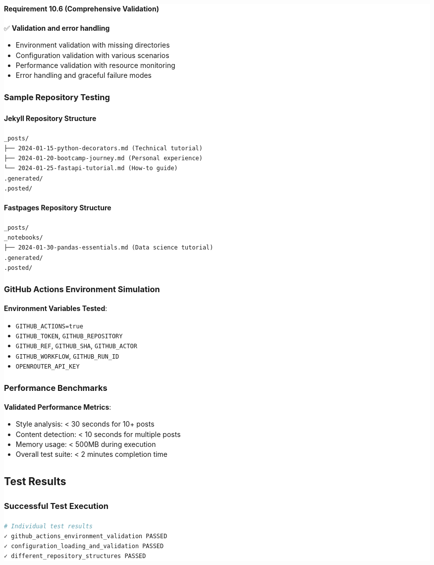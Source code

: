 #### Requirement 10.6 (Comprehensive Validation)
✅ **Validation and error handling**
- Environment validation with missing directories
- Configuration validation with various scenarios
- Performance validation with resource monitoring
- Error handling and graceful failure modes

### Sample Repository Testing

#### Jekyll Repository Structure
```
_posts/
├── 2024-01-15-python-decorators.md (Technical tutorial)
├── 2024-01-20-bootcamp-journey.md (Personal experience)
└── 2024-01-25-fastapi-tutorial.md (How-to guide)
.generated/
.posted/
```

#### Fastpages Repository Structure
```
_posts/
_notebooks/
├── 2024-01-30-pandas-essentials.md (Data science tutorial)
.generated/
.posted/
```

### GitHub Actions Environment Simulation

**Environment Variables Tested**:
- `GITHUB_ACTIONS=true`
- `GITHUB_TOKEN`, `GITHUB_REPOSITORY`
- `GITHUB_REF`, `GITHUB_SHA`, `GITHUB_ACTOR`
- `GITHUB_WORKFLOW`, `GITHUB_RUN_ID`
- `OPENROUTER_API_KEY`

### Performance Benchmarks

**Validated Performance Metrics**:
- Style analysis: < 30 seconds for 10+ posts
- Content detection: < 10 seconds for multiple posts
- Memory usage: < 500MB during execution
- Overall test suite: < 2 minutes completion time

## Test Results

### Successful Test Execution

```bash
# Individual test results
✓ github_actions_environment_validation PASSED
✓ configuration_loading_and_validation PASSED
✓ different_repository_structures PASSED
```
